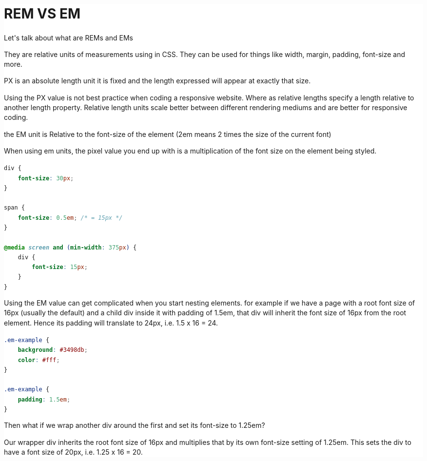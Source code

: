 # REM VS EM

Let's talk about what are REMs and EMs

They are relative units of measurements using in CSS. They can be used for things like width, margin, padding, font-size and more.

PX is an absolute length unit it is fixed and the length expressed will appear at exactly that size.

Using the PX value is not best practice when coding a responsive website. Where as relative lengths specify a length relative to another length property. Relative length units scale better between different rendering mediums and are better for responsive coding.

the EM unit is Relative to the font-size of the element (2em means 2 times the size of the current font)

When using em units, the pixel value you end up with is a multiplication of the font size on the element being styled.

```css
div {
	font-size: 30px;
}

span {
	font-size: 0.5em; /* = 15px */
}

@media screen and (min-width: 375px) {
	div {
		font-size: 15px;
	}
}
```

Using the EM value can get complicated when you start nesting elements. for example if we have a page with a root font size of 16px (usually the default) and a child div inside it with padding of 1.5em, that div will inherit the font size of 16px from the root element. Hence its padding will translate to 24px, i.e. 1.5 x 16 = 24.

```css
.em-example {
	background: #3498db;
	color: #fff;
}

.em-example {
	padding: 1.5em;
}
```

Then what if we wrap another div around the first and set its font-size to 1.25em?

Our wrapper div inherits the root font size of 16px and multiplies that by its own font-size setting of 1.25em. This sets the div to have a font size of 20px, i.e. 1.25 x 16 = 20.
